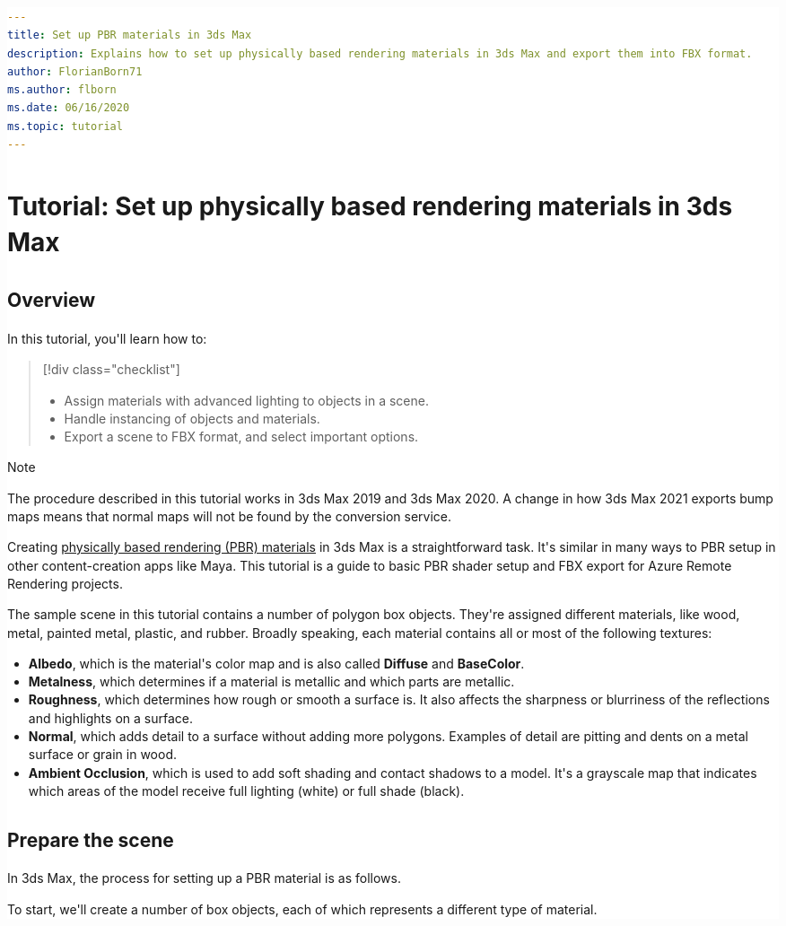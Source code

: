 ```yaml
---
title: Set up PBR materials in 3ds Max
description: Explains how to set up physically based rendering materials in 3ds Max and export them into FBX format.
author: FlorianBorn71
ms.author: flborn
ms.date: 06/16/2020
ms.topic: tutorial
---
```

# Tutorial: Set up physically based rendering materials in 3ds Max

## Overview
In this tutorial, you'll learn how to:

>[!div class="checklist"]
>
> * Assign materials with advanced lighting to objects in a scene.
> * Handle instancing of objects and materials.
> * Export a scene to FBX format, and select important options.

> [!Note]
> The procedure described in this tutorial works in 3ds Max 2019 and 3ds Max 2020.
> A change in how 3ds Max 2021 exports bump maps means that normal maps will not be found by the conversion service.

Creating [physically based rendering (PBR) materials](../../overview/features/pbr-materials.md) in 3ds Max is a straightforward task. It's similar in many ways to PBR setup in other content-creation apps like Maya. This tutorial is a guide to basic PBR shader setup and FBX export for Azure Remote Rendering projects.

The sample scene in this tutorial contains a number of polygon box objects. They're assigned different materials, like wood, metal, painted metal, plastic, and rubber. Broadly speaking, each material contains all or most of the following textures:

* **Albedo**, which is the material's color map and is also called **Diffuse** and **BaseColor**.
* **Metalness**, which determines if a material is metallic and which parts are metallic. 
* **Roughness**, which determines how rough or smooth a surface is.
It also affects the sharpness or blurriness of the reflections and highlights on a surface.
* **Normal**, which adds detail to a surface without adding more polygons. Examples of detail are pitting and dents on a metal surface or grain in wood.
* **Ambient Occlusion**, which is used to add soft shading and contact shadows to a model. It's a grayscale map that indicates which areas of the model receive full lighting (white) or full shade (black).

## Prepare the scene
In 3ds Max, the process for setting up a PBR material is as follows.

To start, we'll create a number of box objects, each of which represents a different type of material.
